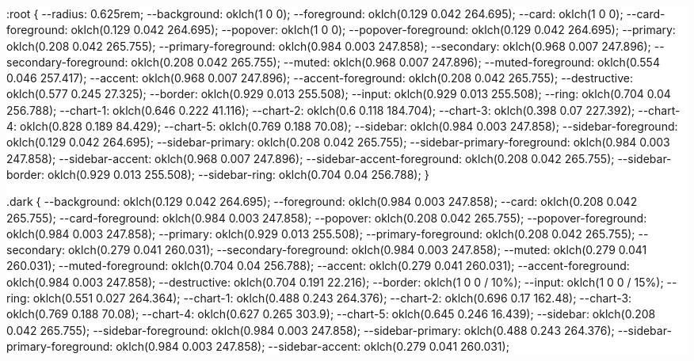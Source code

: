 :root {
--radius: 0.625rem;
--background: oklch(1 0 0);
--foreground: oklch(0.129 0.042 264.695);
--card: oklch(1 0 0);
--card-foreground: oklch(0.129 0.042 264.695);
--popover: oklch(1 0 0);
--popover-foreground: oklch(0.129 0.042 264.695);
--primary: oklch(0.208 0.042 265.755);
--primary-foreground: oklch(0.984 0.003 247.858);
--secondary: oklch(0.968 0.007 247.896);
--secondary-foreground: oklch(0.208 0.042 265.755);
--muted: oklch(0.968 0.007 247.896);
--muted-foreground: oklch(0.554 0.046 257.417);
--accent: oklch(0.968 0.007 247.896);
--accent-foreground: oklch(0.208 0.042 265.755);
--destructive: oklch(0.577 0.245 27.325);
--border: oklch(0.929 0.013 255.508);
--input: oklch(0.929 0.013 255.508);
--ring: oklch(0.704 0.04 256.788);
--chart-1: oklch(0.646 0.222 41.116);
--chart-2: oklch(0.6 0.118 184.704);
--chart-3: oklch(0.398 0.07 227.392);
--chart-4: oklch(0.828 0.189 84.429);
--chart-5: oklch(0.769 0.188 70.08);
--sidebar: oklch(0.984 0.003 247.858);
--sidebar-foreground: oklch(0.129 0.042 264.695);
--sidebar-primary: oklch(0.208 0.042 265.755);
--sidebar-primary-foreground: oklch(0.984 0.003 247.858);
--sidebar-accent: oklch(0.968 0.007 247.896);
--sidebar-accent-foreground: oklch(0.208 0.042 265.755);
--sidebar-border: oklch(0.929 0.013 255.508);
--sidebar-ring: oklch(0.704 0.04 256.788);
}

.dark {
--background: oklch(0.129 0.042 264.695);
--foreground: oklch(0.984 0.003 247.858);
--card: oklch(0.208 0.042 265.755);
--card-foreground: oklch(0.984 0.003 247.858);
--popover: oklch(0.208 0.042 265.755);
--popover-foreground: oklch(0.984 0.003 247.858);
--primary: oklch(0.929 0.013 255.508);
--primary-foreground: oklch(0.208 0.042 265.755);
--secondary: oklch(0.279 0.041 260.031);
--secondary-foreground: oklch(0.984 0.003 247.858);
--muted: oklch(0.279 0.041 260.031);
--muted-foreground: oklch(0.704 0.04 256.788);
--accent: oklch(0.279 0.041 260.031);
--accent-foreground: oklch(0.984 0.003 247.858);
--destructive: oklch(0.704 0.191 22.216);
--border: oklch(1 0 0 / 10%);
--input: oklch(1 0 0 / 15%);
--ring: oklch(0.551 0.027 264.364);
--chart-1: oklch(0.488 0.243 264.376);
--chart-2: oklch(0.696 0.17 162.48);
--chart-3: oklch(0.769 0.188 70.08);
--chart-4: oklch(0.627 0.265 303.9);
--chart-5: oklch(0.645 0.246 16.439);
--sidebar: oklch(0.208 0.042 265.755);
--sidebar-foreground: oklch(0.984 0.003 247.858);
--sidebar-primary: oklch(0.488 0.243 264.376);
--sidebar-primary-foreground: oklch(0.984 0.003 247.858);
--sidebar-accent: oklch(0.279 0.041 260.031);